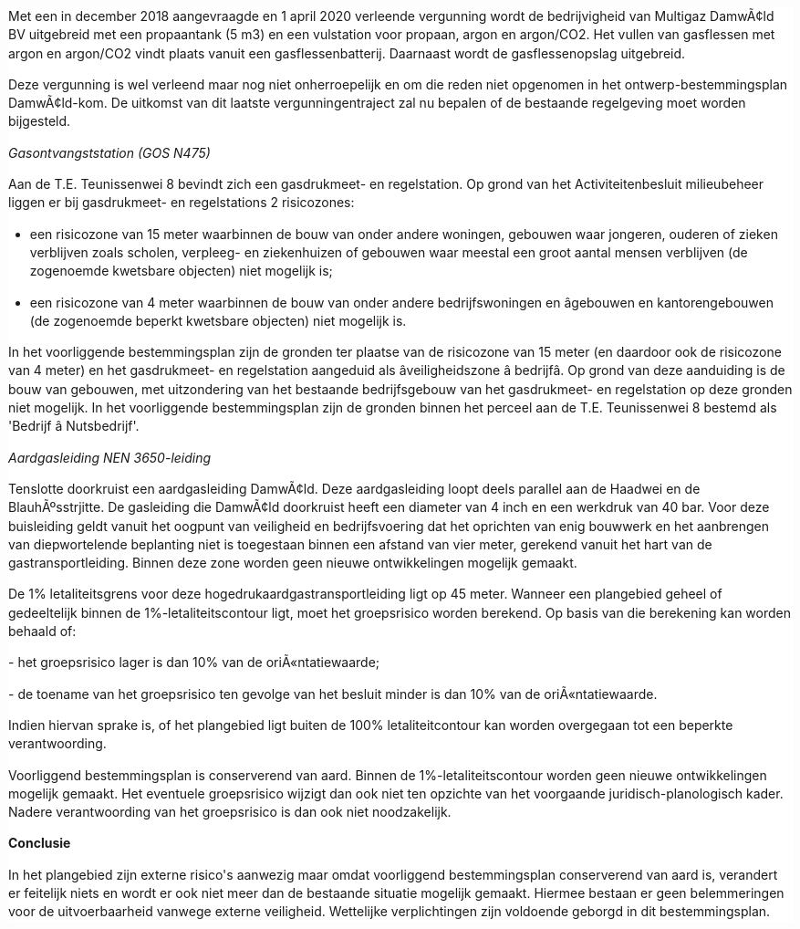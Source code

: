 Met een in december 2018 aangevraagde en 1 april 2020 verleende vergunning wordt de bedrijvigheid van Multigaz DamwÃ¢ld BV uitgebreid met een propaantank (5 m3\) en een vulstation voor propaan, argon en argon/CO2\. Het vullen van gasflessen met argon en argon/CO2 vindt plaats vanuit een gasflessenbatterij. Daarnaast wordt de gasflessenopslag uitgebreid.

Deze vergunning is wel verleend maar nog niet onherroepelijk en om die reden niet opgenomen in het ontwerp\-bestemmingsplan DamwÃ¢ld\-kom. De uitkomst van dit laatste vergunningentraject zal nu bepalen of de bestaande regelgeving moet worden bijgesteld.

*Gasontvangststation (GOS N475\)*

Aan de T.E. Teunissenwei 8 bevindt zich een gasdrukmeet\- en regelstation. Op grond van het Activiteitenbesluit milieubeheer liggen er bij gasdrukmeet\- en regelstations 2 risicozones:

* een risicozone van 15 meter waarbinnen de bouw van onder andere woningen, gebouwen waar jongeren, ouderen of zieken verblijven zoals scholen, verpleeg\- en ziekenhuizen of gebouwen waar meestal een groot aantal mensen verblijven (de zogenoemde kwetsbare objecten) niet mogelijk is;

* een risicozone van 4 meter waarbinnen de bouw van onder andere bedrijfswoningen en âgebouwen en kantorengebouwen (de zogenoemde beperkt kwetsbare objecten) niet mogelijk is.

In het voorliggende bestemmingsplan zijn de gronden ter plaatse van de risicozone van 15 meter (en daardoor ook de risicozone van 4 meter) en het gasdrukmeet\- en regelstation aangeduid als âveiligheidszone â bedrijfâ. Op grond van deze aanduiding is de bouw van gebouwen, met uitzondering van het bestaande bedrijfsgebouw van het gasdrukmeet\- en regelstation op deze gronden niet mogelijk. In het voorliggende bestemmingsplan zijn de gronden binnen het perceel aan de T.E. Teunissenwei 8 bestemd als 'Bedrijf â Nutsbedrijf'.

*Aardgasleiding NEN 3650\-leiding*

Tenslotte doorkruist een aardgasleiding DamwÃ¢ld. Deze aardgasleiding loopt deels parallel aan de Haadwei en de BlauhÃºsstrjitte. De gasleiding die DamwÃ¢ld doorkruist heeft een diameter van 4 inch en een werkdruk van 40 bar. Voor deze buisleiding geldt vanuit het oogpunt van veiligheid en bedrijfsvoering dat het oprichten van enig bouwwerk en het aanbrengen van diepwortelende beplanting niet is toegestaan binnen een afstand van vier meter, gerekend vanuit het hart van de gastransportleiding. Binnen deze zone worden geen nieuwe ontwikkelingen mogelijk gemaakt.

De 1% letaliteitsgrens voor deze hogedrukaardgastransportleiding ligt op 45 meter. Wanneer een plangebied geheel of gedeeltelijk binnen de 1%\-letaliteitscontour ligt, moet het groepsrisico worden berekend. Op basis van die berekening kan worden behaald of:

\- het groepsrisico lager is dan 10% van de oriÃ«ntatiewaarde;

\- de toename van het groepsrisico ten gevolge van het besluit minder is dan 10% van de oriÃ«ntatiewaarde.

Indien hiervan sprake is, of het plangebied ligt buiten de 100% letaliteitcontour kan worden overgegaan tot een beperkte verantwoording.

Voorliggend bestemmingsplan is conserverend van aard. Binnen de 1%\-letaliteitscontour worden geen nieuwe ontwikkelingen mogelijk gemaakt. Het eventuele groepsrisico wijzigt dan ook niet ten opzichte van het voorgaande juridisch\-planologisch kader. Nadere verantwoording van het groepsrisico is dan ook niet noodzakelijk.

**Conclusie**

In het plangebied zijn externe risico's aanwezig maar omdat voorliggend bestemmingsplan conserverend van aard is, verandert er feitelijk niets en wordt er ook niet meer dan de bestaande situatie mogelijk gemaakt. Hiermee bestaan er geen belemmeringen voor de uitvoerbaarheid vanwege externe veiligheid. Wettelijke verplichtingen zijn voldoende geborgd in dit bestemmingsplan.
